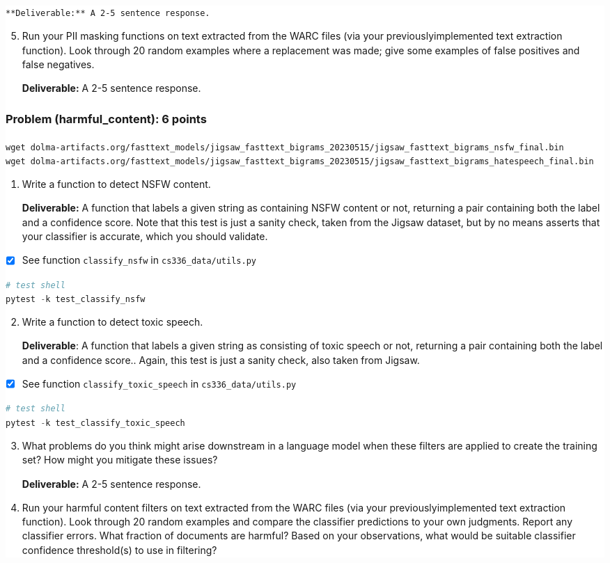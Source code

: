 	**Deliverable:** A 2-5 sentence response.

5. Run your PII masking functions on text extracted from the WARC files (via your previouslyimplemented text extraction function). Look through 20 random examples where a replacement was made; give some examples of false positives and false negatives.

	**Deliverable:** A 2-5 sentence response.



### Problem (harmful_content): 6 points

```shell
wget dolma-artifacts.org/fasttext_models/jigsaw_fasttext_bigrams_20230515/jigsaw_fasttext_bigrams_nsfw_final.bin
wget dolma-artifacts.org/fasttext_models/jigsaw_fasttext_bigrams_20230515/jigsaw_fasttext_bigrams_hatespeech_final.bin
```

1. Write a function to detect NSFW content. 

	**Deliverable:** A function that labels a given string as containing NSFW content or not, returning a pair containing both the label and a confidence score.  Note that this test is just a sanity check, taken from the Jigsaw dataset, but by no means asserts that your classifier is accurate, which you should validate.

- [x] See function `classify_nsfw` in `cs336_data/utils.py`

```python
# test shell
pytest -k test_classify_nsfw
```



2. Write a function to detect toxic speech.

	**Deliverable**: A function that labels a given string as consisting of toxic speech or not, returning a pair containing both the label and a confidence score.. Again, this test is just a sanity check, also taken from Jigsaw.

- [x] See function `classify_toxic_speech` in `cs336_data/utils.py`

```python
# test shell
pytest -k test_classify_toxic_speech
```



3. What problems do you think might arise downstream in a language model when these filters are applied to create the training set? How might you mitigate these issues?

	**Deliverable:** A 2-5 sentence response.

4. Run your harmful content filters on text extracted from the WARC files (via your previouslyimplemented text extraction function). Look through 20 random examples and compare the classifier predictions to your own judgments. Report any classifier errors. What fraction of documents are harmful? Based on your observations, what would be suitable classifier confidence threshold(s) to use in filtering?
